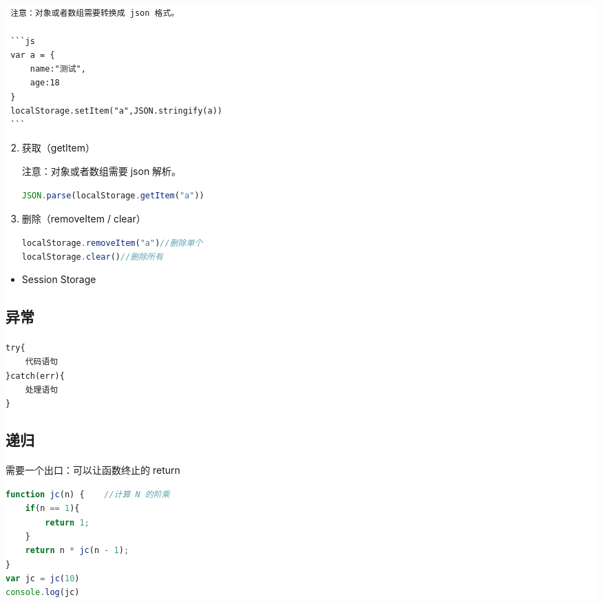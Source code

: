      注意：对象或者数组需要转换成 json 格式。

     ```js
     var a = {
         name:"测试",
         age:18
     }
     localStorage.setItem("a",JSON.stringify(a))
     ```

  2. 获取（getItem）

     注意：对象或者数组需要 json 解析。

     ```js
     JSON.parse(localStorage.getItem("a"))
     ```

  3. 删除（removeItem / clear）

     ```js
     localStorage.removeItem("a")//删除单个
     localStorage.clear()//删除所有
     ```

     

+ Session Storage



## 异常

```
try{
	代码语句
}catch(err){
	处理语句
}
```



## 递归

需要一个出口：可以让函数终止的 return

```js
function jc(n) {	//计算 N 的阶乘
    if(n == 1){
        return 1;
    }
    return n * jc(n - 1);
}
var jc = jc(10)
console.log(jc)
```
